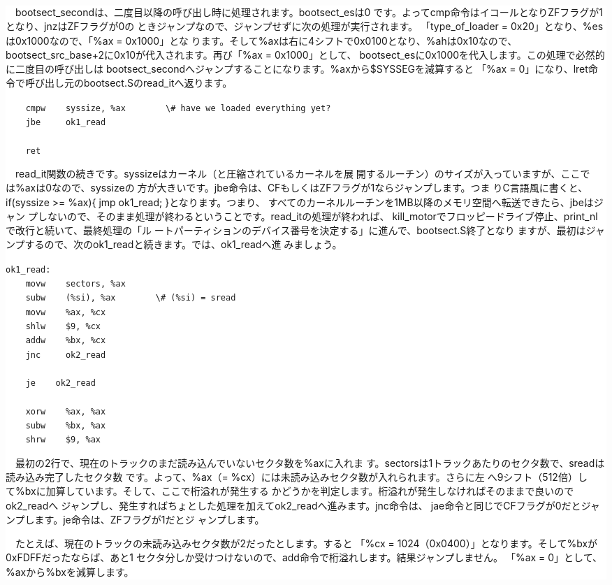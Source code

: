 　bootsect_secondは、二度目以降の呼び出し時に処理されます。bootsect_esは0
です。よってcmp命令はイコールとなりZFフラグが1となり、jnzはZFフラグが0の
ときジャンプなので、ジャンプせずに次の処理が実行されます。
「type_of_loader = 0x20」となり、%esは0x1000なので、「%ax = 0x1000」とな
ります。そして%axは右に4シフトで0x0100となり、%ahは0x10なので、
bootsect_src_base+2に0x10が代入されます。再び「%ax = 0x1000」として、
bootsect_esに0x1000を代入します。この処理で必然的に二度目の呼び出しは
bootsect_secondへジャンプすることになります。%axから$SYSSEGを減算すると
「%ax = 0」になり、lret命令で呼び出し元のbootsect.Sのread_itへ返ります。

```
    cmpw    syssize, %ax        \# have we loaded everything yet?
    jbe     ok1_read

    ret
```

　read_it関数の続きです。syssizeはカーネル（と圧縮されているカーネルを展
開するルーチン）のサイズが入っていますが、ここでは%axは0なので、syssizeの
方が大きいです。jbe命令は、CFもしくはZFフラグが1ならジャンプします。つま
りC言語風に書くと、if(syssize >= %ax){ jmp ok1_read; }となります。つまり、
すべてのカーネルルーチンを1MB以降のメモリ空間へ転送できたら、jbeはジャン
プしないので、そのまま処理が終わるということです。read_itの処理が終われば、
kill_motorでフロッピードライブ停止、print_nlで改行と続いて、最終処理の「ル
ートパーティションのデバイス番号を決定する」に進んで、bootsect.S終了となり
ますが、最初はジャンプするので、次のok1_readと続きます。では、ok1_readへ進
みましょう。

```
ok1_read:
    movw    sectors, %ax
    subw    (%si), %ax        \# (%si) = sread
    movw    %ax, %cx
    shlw    $9, %cx
    addw    %bx, %cx
    jnc     ok2_read

    je    ok2_read

    xorw    %ax, %ax
    subw    %bx, %ax
    shrw    $9, %ax
```

　最初の2行で、現在のトラックのまだ読み込んでいないセクタ数を%axに入れま
す。sectorsは1トラックあたりのセクタ数で、sreadは読み込み完了したセクタ数
です。よって、%ax（= %cx）には未読み込みセクタ数が入れられます。さらに左
へ9シフト（512倍）して%bxに加算しています。そして、ここで桁溢れが発生する
かどうかを判定します。桁溢れが発生しなければそのままで良いのでok2_readへ
ジャンプし、発生すればちょとした処理を加えてok2_readへ進みます。jnc命令は、
jae命令と同じでCFフラグが0だとジャンプします。je命令は、ZFフラグが1だとジ
ャンプします。

　たとえば、現在のトラックの未読み込みセクタ数が2だったとします。すると
「%cx = 1024（0x0400）」となります。そして%bxが0xFDFFだったならば、あと1
セクタ分しか受けつけないので、add命令で桁溢れします。結果ジャンプしません。
「%ax = 0」として、%axから%bxを減算します。
